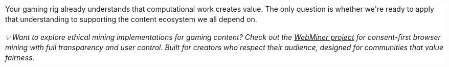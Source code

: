 Your gaming rig already understands that computational work creates value. The only question is whether we're ready to apply that understanding to supporting the content ecosystem we all depend on.

*💡 Want to explore ethical mining implementations for gaming content? Check out the [WebMiner project](https://github.com/opd-ai/webminer) for consent-first browser mining with full transparency and user control. Built for creators who respect their audience, designed for communities that value fairness.*
